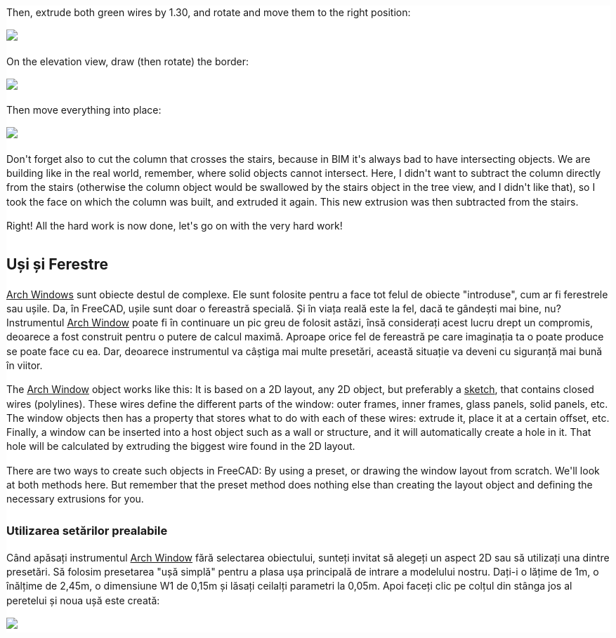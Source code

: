 Then, extrude both green wires by 1.30, and rotate and move them to the right position:

![](/images/Arch_tutorial_20.jpg)

On the elevation view, draw (then rotate) the border:

![](/images/Arch_tutorial_21.jpg)

Then move everything into place:

![](/images/Arch_tutorial_22.jpg)

Don't forget also to cut the column that crosses the stairs, because in BIM it's always bad to have intersecting objects. We are building like in the real world, remember, where solid objects cannot intersect. Here, I didn't want to subtract the column directly from the stairs (otherwise the column object would be swallowed by the stairs object in the tree view, and I didn't like that), so I took the face on which the column was built, and extruded it again. This new extrusion was then subtracted from the stairs.

Right! All the hard work is now done, let's go on with the very hard work!

## Uși și Ferestre

[Arch Windows](/Arch_Window "Arch Window") sunt obiecte destul de complexe. Ele sunt folosite pentru a face tot felul de obiecte "introduse", cum ar fi ferestrele sau ușile. Da, în FreeCAD, ușile sunt doar o fereastră specială. Și în viața reală este la fel, dacă te gândești mai bine, nu? Instrumentul [Arch Window](/Arch_Window "Arch Window") poate fi în continuare un pic greu de folosit astăzi, însă considerați acest lucru drept un compromis, deoarece a fost construit pentru o putere de calcul maximă. Aproape orice fel de fereastră pe care imaginația ta o poate produce se poate face cu ea. Dar, deoarece instrumentul va câștiga mai multe presetări, această situație va deveni cu siguranță mai bună în viitor.

The [Arch Window](/Arch_Window "Arch Window") object works like this: It is based on a 2D layout, any 2D object, but preferably a [sketch](/Sketcher_Workbench "Sketcher Workbench"), that contains closed wires (polylines). These wires define the different parts of the window: outer frames, inner frames, glass panels, solid panels, etc. The window objects then has a property that stores what to do with each of these wires: extrude it, place it at a certain offset, etc. Finally, a window can be inserted into a host object such as a wall or structure, and it will automatically create a hole in it. That hole will be calculated by extruding the biggest wire found in the 2D layout.

There are two ways to create such objects in FreeCAD: By using a preset, or drawing the window layout from scratch. We'll look at both methods here. But remember that the preset method does nothing else than creating the layout object and defining the necessary extrusions for you.

### Utilizarea setărilor prealabile

Când apăsați instrumentul [Arch Window](/Arch_Window "Arch Window") fără selectarea obiectului, sunteți invitat să alegeți un aspect 2D sau să utilizați una dintre presetări. Să folosim presetarea "ușă simplă" pentru a plasa ușa principală de intrare a modelului nostru. Dați-i o lățime de 1m, o înălțime de 2,45m, o dimensiune W1 de 0,15m și lăsați ceilalți parametri la 0,05m. Apoi faceți clic pe colțul din stânga jos al peretelui și noua ușă este creată:

![](/images/Arch_tutorial_23.jpg)
